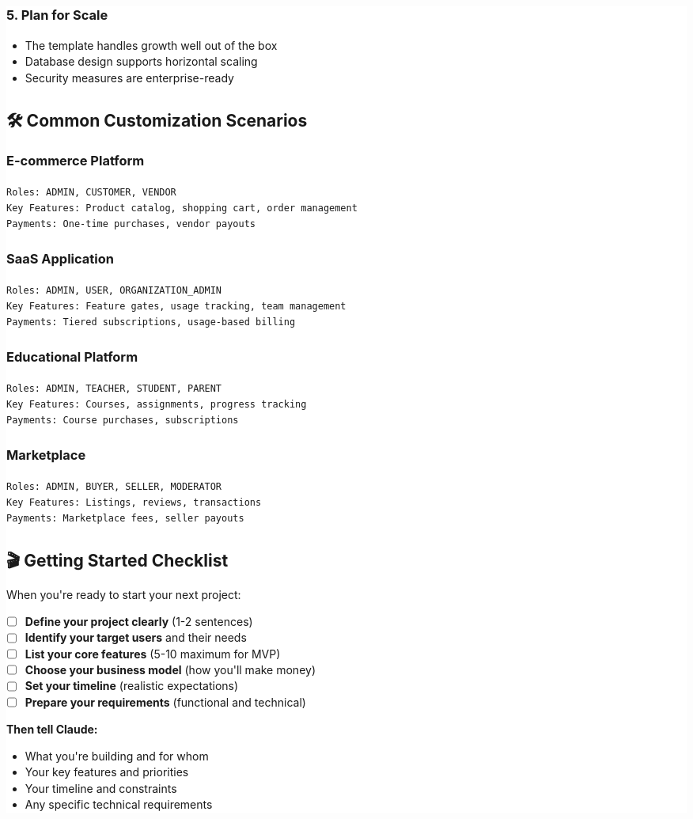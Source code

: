 ### **5. Plan for Scale**
- The template handles growth well out of the box
- Database design supports horizontal scaling
- Security measures are enterprise-ready

## 🛠️ **Common Customization Scenarios**

### **E-commerce Platform**
```
Roles: ADMIN, CUSTOMER, VENDOR
Key Features: Product catalog, shopping cart, order management
Payments: One-time purchases, vendor payouts
```

### **SaaS Application**
```
Roles: ADMIN, USER, ORGANIZATION_ADMIN
Key Features: Feature gates, usage tracking, team management
Payments: Tiered subscriptions, usage-based billing
```

### **Educational Platform**
```
Roles: ADMIN, TEACHER, STUDENT, PARENT
Key Features: Courses, assignments, progress tracking
Payments: Course purchases, subscriptions
```

### **Marketplace**
```
Roles: ADMIN, BUYER, SELLER, MODERATOR
Key Features: Listings, reviews, transactions
Payments: Marketplace fees, seller payouts
```

## 🎬 **Getting Started Checklist**

When you're ready to start your next project:

- [ ] **Define your project clearly** (1-2 sentences)
- [ ] **Identify your target users** and their needs
- [ ] **List your core features** (5-10 maximum for MVP)
- [ ] **Choose your business model** (how you'll make money)
- [ ] **Set your timeline** (realistic expectations)
- [ ] **Prepare your requirements** (functional and technical)

**Then tell Claude:**
- What you're building and for whom
- Your key features and priorities  
- Your timeline and constraints
- Any specific technical requirements
